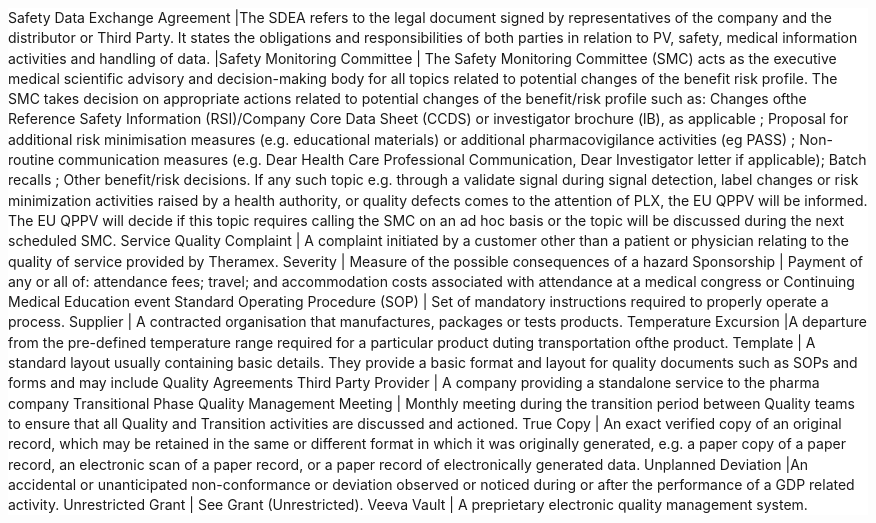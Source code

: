 Safety Data Exchange Agreement	 |The SDEA refers to the legal document signed by representatives of the company and the distributor or Third Party. It states the obligations and responsibilities of both parties in relation to PV, safety, medical information activities and handling of data.
 |Safety Monitoring Committee |	The Safety Monitoring Committee (SMC) acts as the executive medical scientific advisory and decision-making body for all topics related to potential changes of the benefit risk profile. The SMC takes decision on appropriate actions related to potential changes of the benefit/risk profile such as: Changes ofthe Reference Safety Information (RSI)/Company Core Data Sheet (CCDS) or investigator brochure (lB), as applicable ; Proposal for additional risk minimisation measures (e.g. educational materials) or additional pharmacovigilance activities (eg PASS) ; Non-routine communication measures (e.g. Dear Health Care Professional Communication, Dear Investigator letter if applicable); Batch recalls ; Other benefit/risk decisions. If any such topic e.g. through a validate signal during signal detection, label changes or risk minimization activities raised by a health authority, or quality defects comes to the attention of PLX, the EU QPPV will be informed. The EU QPPV will decide if this topic requires calling the SMC on an ad hoc basis or the topic will be discussed during the next scheduled SMC.
Service Quality Complaint |	A complaint initiated by a customer other than a patient or physician relating to the quality of service provided by Theramex.
Severity		 |	Measure of the possible consequences of a hazard
Sponsorship		 |	Payment of any or all of: attendance fees; travel; and accommodation costs associated with attendance at a medical congress or Continuing Medical Education event
Standard Operating Procedure (SOP) |	Set of mandatory instructions required to properly operate a process.
Supplier |			A contracted organisation that manufactures, packages or tests products.
Temperature Excursion		 |A departure from the pre-defined temperature range required for a particular product duting transportation ofthe product.
Template		 |	A standard layout usually containing basic details. They provide a basic format and layout for quality documents such as SOPs and forms and may include Quality Agreements
Third Party Provider	 |	A company providing a standalone service to the pharma company
Transitional Phase Quality Management Meeting |	Monthly meeting during the transition period between Quality teams to ensure that all Quality and Transition activities are discussed and actioned.
True Copy 	 |		An exact verified copy of an original record, which may be retained in the same or different format in which it was originally generated, e.g. a paper copy of a paper record, an electronic scan of a paper record, or a paper record of electronically generated data.
Unplanned Deviation 		 |An accidental or unanticipated non-conformance or deviation observed or noticed during or after the performance of a GDP related activity.
Unrestricted Grant 	 |	See Grant (Unrestricted).
Veeva Vault  |		A preprietary electronic quality management system.

[GMP Guidelines]: https://ec.europa.eu/health/documents/eudralex/vol-4_en]
[GDP Guidelines]: https://eur-lex.europa.eu/LexUriServ/LexUriServ.do?uri=OJ:C:2013:343:0001:0014:EN:PDF
[GVP Guidelines]: https://www.ema.europa.eu/en/documents/regulatory-procedural-guideline/guideline-good-pharmacovigilance-practices-gvp-module-vi-collection-management-submission-reports_en.pdf
[Directive 2010/84/EU]: https://ec.europa.eu/health/sites/health/files/files/eudralex/vol-1/dir_2010_84/dir_2010_84_en.pdf
[Regulation EU No 1235/2010]: https://eur-lex.europa.eu/legal-content/EN/TXT/?uri=CELEX:32010R1235
[AMXWS]: /procedures/Procedure_GDP_AMXWS_Management_of_Standard_Operating_Procedures.md
[XIDEX]: /procedures/Procedure_GDP_XIDEX_Responsible_Person.md
[BWRPX]: /procedures/Procedure_GDP_BWRPX_Documentation_Control.md
[XCEUG]: /procedures/Procedure_GDP_XCEUG_Deviations.md
[UYNEF]: /procedures/Procedure_GDP_UYNEF_Change_Control.md
[OZCFN]: /procedures/Procedure_GDP_OZCFN_Management_Review_And_Monitoring.md
[LBHIY]: /procedures/Procedure_GDP_LBHIY_Quality_Risk_Management.md
[ZWJPR]: /procedures/Procedure_GDP_ZWJPR_Training.md
[VQICE]: /procedures/Procedure_GDP_VQICE_Receipt_Of_Medicinal_Products.md
[AGTXC]: /procedures/Procedure_GDP_AGTXC_Establishing_The_Authority_Of_Suppliers_To_Supply_Medicinal_Products.md
[ZIWKI]: /procedures/Procedure_GDP_ZIWKI_Customer_Complaints.md
[VOZWP]: /procedures/Procedure_GDP_VOZWP_Recall_Procedure.md
[HBQIN]: /procedures/Procedure_GDP_HBQIN_Outsourced_Activities.md
[GMQHI]: /procedures/Procedure_GDP_GMQHI_Self_Inspections.md
[VTOMR]: /procedures/Procedure_GDP_VTOMR_Falsified_Medicinal_Products.md
[BMAXZ]: /procedures/Procedure_GDP_BMAXZ_Medicinal_Product_Returns.md
[YUISV]: /procedures/Procedure_GDP_YUISV_CAPA.md
[QEAIC]: /procedures/Document_QEAIC_Glossary.md
[GGNHM]: /procedures/Procedure_GDP_GGNHM_Reporting_of_Adverse_Events.md
[AGDXV]: /procedures/Procedure_GDP_AGDXV_Serialisation.md
